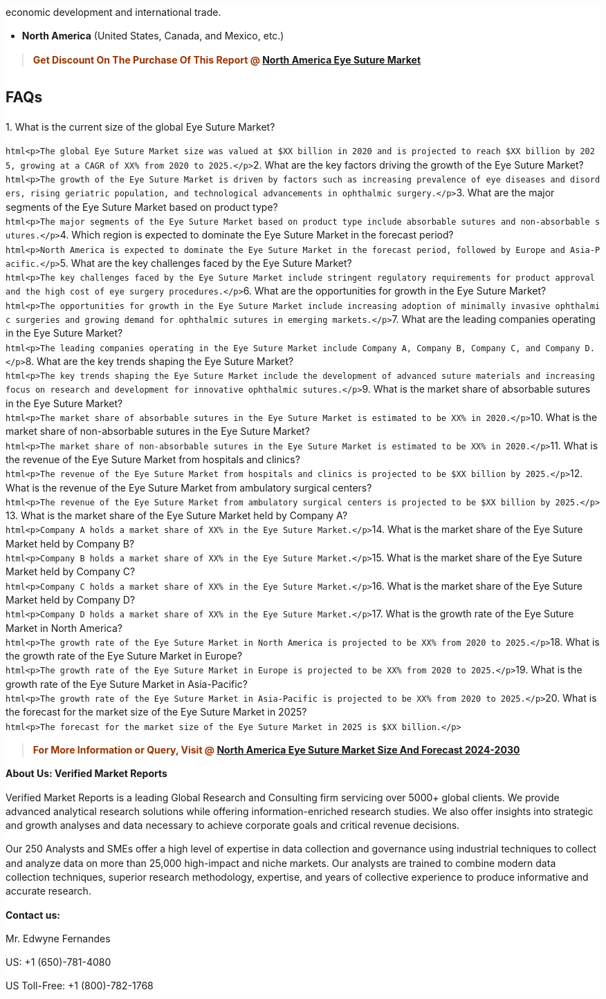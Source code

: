 economic development and international trade.</p><ul> <li><strong>North America</strong> (United States, Canada, and Mexico, etc.)</li></ul><blockquote><p><span style="color: #993300;"><strong>Get Discount On The Purchase Of This Report @ <a href="https://www.verifiedmarketreports.com/ask-for-discount/?rid=582682&utm_source=Github-NA&utm_medium=358">North America Eye Suture Market</a></strong></span></p></blockquote><h2>FAQs</h2><p>1. What is the current size of the global Eye Suture Market?</div><div>```html<p>The global Eye Suture Market size was valued at $XX billion in 2020 and is projected to reach $XX billion by 2025, growing at a CAGR of XX% from 2020 to 2025.</p>```2. What are the key factors driving the growth of the Eye Suture Market?</div><div>```html<p>The growth of the Eye Suture Market is driven by factors such as increasing prevalence of eye diseases and disorders, rising geriatric population, and technological advancements in ophthalmic surgery.</p>```3. What are the major segments of the Eye Suture Market based on product type?</div><div>```html<p>The major segments of the Eye Suture Market based on product type include absorbable sutures and non-absorbable sutures.</p>```4. Which region is expected to dominate the Eye Suture Market in the forecast period?</div><div>```html<p>North America is expected to dominate the Eye Suture Market in the forecast period, followed by Europe and Asia-Pacific.</p>```5. What are the key challenges faced by the Eye Suture Market?</div><div>```html<p>The key challenges faced by the Eye Suture Market include stringent regulatory requirements for product approval and the high cost of eye surgery procedures.</p>```6. What are the opportunities for growth in the Eye Suture Market?</div><div>```html<p>The opportunities for growth in the Eye Suture Market include increasing adoption of minimally invasive ophthalmic surgeries and growing demand for ophthalmic sutures in emerging markets.</p>```7. What are the leading companies operating in the Eye Suture Market?</div><div>```html<p>The leading companies operating in the Eye Suture Market include Company A, Company B, Company C, and Company D.</p>```8. What are the key trends shaping the Eye Suture Market?</div><div>```html<p>The key trends shaping the Eye Suture Market include the development of advanced suture materials and increasing focus on research and development for innovative ophthalmic sutures.</p>```9. What is the market share of absorbable sutures in the Eye Suture Market?</div><div>```html<p>The market share of absorbable sutures in the Eye Suture Market is estimated to be XX% in 2020.</p>```10. What is the market share of non-absorbable sutures in the Eye Suture Market?</div><div>```html<p>The market share of non-absorbable sutures in the Eye Suture Market is estimated to be XX% in 2020.</p>```11. What is the revenue of the Eye Suture Market from hospitals and clinics?</div><div>```html<p>The revenue of the Eye Suture Market from hospitals and clinics is projected to be $XX billion by 2025.</p>```12. What is the revenue of the Eye Suture Market from ambulatory surgical centers?</div><div>```html<p>The revenue of the Eye Suture Market from ambulatory surgical centers is projected to be $XX billion by 2025.</p>```13. What is the market share of the Eye Suture Market held by Company A?</div><div>```html<p>Company A holds a market share of XX% in the Eye Suture Market.</p>```14. What is the market share of the Eye Suture Market held by Company B?</div><div>```html<p>Company B holds a market share of XX% in the Eye Suture Market.</p>```15. What is the market share of the Eye Suture Market held by Company C?</div><div>```html<p>Company C holds a market share of XX% in the Eye Suture Market.</p>```16. What is the market share of the Eye Suture Market held by Company D?</div><div>```html<p>Company D holds a market share of XX% in the Eye Suture Market.</p>```17. What is the growth rate of the Eye Suture Market in North America?</div><div>```html<p>The growth rate of the Eye Suture Market in North America is projected to be XX% from 2020 to 2025.</p>```18. What is the growth rate of the Eye Suture Market in Europe?</div><div>```html<p>The growth rate of the Eye Suture Market in Europe is projected to be XX% from 2020 to 2025.</p>```19. What is the growth rate of the Eye Suture Market in Asia-Pacific?</div><div>```html<p>The growth rate of the Eye Suture Market in Asia-Pacific is projected to be XX% from 2020 to 2025.</p>```20. What is the forecast for the market size of the Eye Suture Market in 2025?</div><div>```html<p>The forecast for the market size of the Eye Suture Market in 2025 is $XX billion.</p>```</p><blockquote><p><span style="color: #993300;"><strong>For More Information or Query, Visit @ <a href="https://www.verifiedmarketreports.com/product/eye-suture-market/">North America Eye Suture Market Size And Forecast 2024-2030</a></strong></span></p></blockquote><p><strong>About Us: Verified Market Reports</strong></p><p>Verified Market Reports is a leading Global Research and Consulting firm servicing over 5000+ global clients. We provide advanced analytical research solutions while offering information-enriched research studies. We also offer insights into strategic and growth analyses and data necessary to achieve corporate goals and critical revenue decisions.</p><p>Our 250 Analysts and SMEs offer a high level of expertise in data collection and governance using industrial techniques to collect and analyze data on more than 25,000 high-impact and niche markets. Our analysts are trained to combine modern data collection techniques, superior research methodology, expertise, and years of collective experience to produce informative and accurate research.</p><p><strong>Contact us:</strong></p><p>Mr. Edwyne Fernandes</p><p>US: +1 (650)-781-4080</p><p>US Toll-Free: +1 (800)-782-1768</p>
